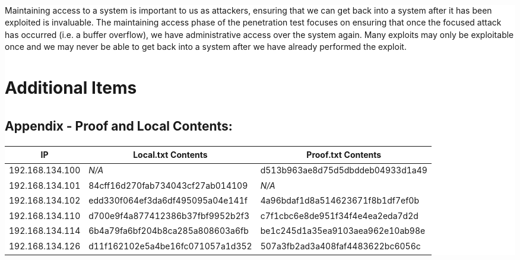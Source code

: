 Maintaining access to a system is important to us as attackers, ensuring that we can get back into a system after it has been exploited is invaluable. The maintaining access phase of the penetration test focuses on ensuring that once the focused attack has occurred (i.e. a buffer overflow), we have administrative access over the system again. Many exploits may only be exploitable once and we may never be able to get back into a system after we have already performed the exploit.

# Additional Items

## Appendix - Proof and Local Contents:

IP | Local.txt Contents | Proof.txt Contents
--------------|--------------------|-------------------
192.168.134.100   | *N/A* | d513b963ae8d75d5dbddeb04933d1a49
192.168.134.101   | 84cff16d270fab734043cf27ab014109 | *N/A*
192.168.134.102   | edd330f064ef3da6df495095a04e141f | 4a96bdaf1d8a514623671f8b1df7ef0b
192.168.134.110   | d700e9f4a877412386b37fbf9952b2f3 | c7f1cbc6e8de951f34f4e4ea2eda7d2d
192.168.134.114   | 6b4a79fa6bf204b8ca285a808603a6fb | be1c245d1a35ea9103aea962e10ab98e
192.168.134.126   | d11f162102e5a4be16fc071057a1d352 | 507a3fb2ad3a408faf4483622bc6056c
